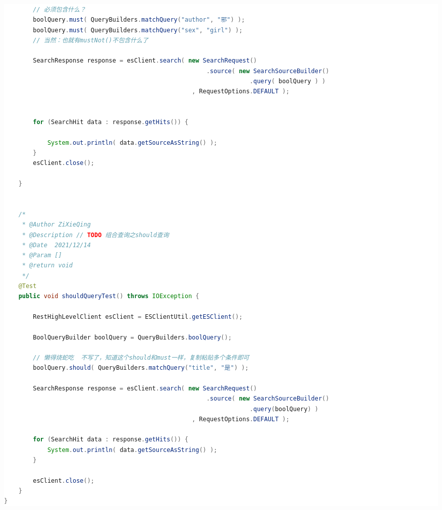 ```java
        // 必须包含什么？
        boolQuery.must( QueryBuilders.matchQuery("author", "邪") );
        boolQuery.must( QueryBuilders.matchQuery("sex", "girl") );
        // 当然：也就有mustNot()不包含什么了

        SearchResponse response = esClient.search( new SearchRequest()
                                                        .source( new SearchSourceBuilder()
                                                                    .query( boolQuery ) )
                                                    , RequestOptions.DEFAULT );


        for (SearchHit data : response.getHits()) {

            System.out.println( data.getSourceAsString() );
        }
        esClient.close();

    }


    /*
     * @Author ZiXieQing
     * @Description // TODO 组合查询之should查询
     * @Date  2021/12/14
     * @Param []
     * @return void
     */
    @Test
    public void shouldQueryTest() throws IOException {

        RestHighLevelClient esClient = ESClientUtil.getESClient();

        BoolQueryBuilder boolQuery = QueryBuilders.boolQuery();

        // 懒得烧蛇吃  不写了，知道这个should和must一样，复制粘贴多个条件即可
        boolQuery.should( QueryBuilders.matchQuery("title", "是") );

        SearchResponse response = esClient.search( new SearchRequest()
                                                        .source( new SearchSourceBuilder()
                                                                    .query(boolQuery) )
                                                    , RequestOptions.DEFAULT );

        for (SearchHit data : response.getHits()) {
            System.out.println( data.getSourceAsString() );
        }

        esClient.close();
    }
}

```
